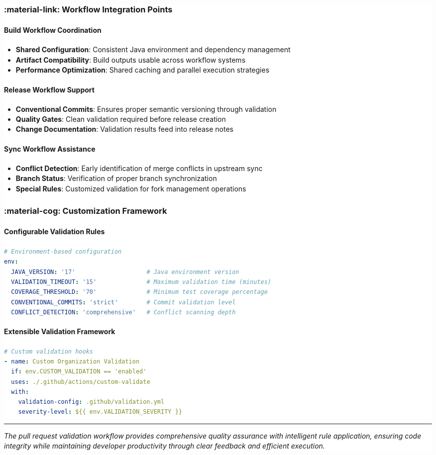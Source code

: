 ### :material-link: Workflow Integration Points

#### **Build Workflow Coordination**
- **Shared Configuration**: Consistent Java environment and dependency management
- **Artifact Compatibility**: Build outputs usable across workflow systems
- **Performance Optimization**: Shared caching and parallel execution strategies

#### **Release Workflow Support**
- **Conventional Commits**: Ensures proper semantic versioning through validation
- **Quality Gates**: Clean validation required before release creation
- **Change Documentation**: Validation results feed into release notes

#### **Sync Workflow Assistance**
- **Conflict Detection**: Early identification of merge conflicts in upstream sync
- **Branch Status**: Verification of proper branch synchronization
- **Special Rules**: Customized validation for fork management operations

### :material-cog: Customization Framework

#### **Configurable Validation Rules**
```yaml
# Environment-based configuration
env:
  JAVA_VERSION: '17'                    # Java environment version
  VALIDATION_TIMEOUT: '15'              # Maximum validation time (minutes)
  COVERAGE_THRESHOLD: '70'              # Minimum test coverage percentage
  CONVENTIONAL_COMMITS: 'strict'        # Commit validation level
  CONFLICT_DETECTION: 'comprehensive'   # Conflict scanning depth
```

#### **Extensible Validation Framework**
```yaml
# Custom validation hooks
- name: Custom Organization Validation
  if: env.CUSTOM_VALIDATION == 'enabled'
  uses: ./.github/actions/custom-validate
  with:
    validation-config: .github/validation.yml
    severity-level: ${{ env.VALIDATION_SEVERITY }}
```

---

*The pull request validation workflow provides comprehensive quality assurance with intelligent rule application, ensuring code integrity while maintaining developer productivity through clear feedback and efficient execution.*